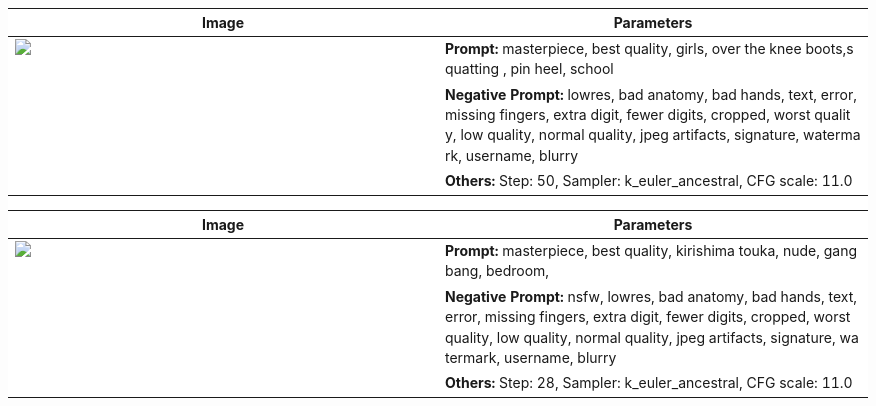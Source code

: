 </table>










<table style="width:100%">
<thead>
<tr>
<th style="width:50%" align="center" >Image</th>
<th style="width:50%" align="center">Parameters</th>
</tr>
</thead>
<tbody>
<tr>
<td style="word-break: break-all;" align="left" rowspan="3"><img src="https://cdn.aibooru.online/original/d8/5f/d85f8c4e07b75a77233b7ad938a69ed7.png"></td>
<td style="word-break: break-all;" align="left" colspan="1"><b>Prompt:</b> masterpiece, best quality, girls, over the knee boots,squatting , pin heel, school </td>
</tr>
<tr>
<td style="word-break: break-all;" align="left"><b>Negative Prompt:</b> lowres, bad anatomy, bad hands, text, error, missing fingers, extra digit, fewer digits, cropped, worst quality, low quality, normal quality, jpeg artifacts, signature, watermark, username, blurry </td>
</tr>
<tr>
<td style="word-break: break-all;" align="left"><b>Others:</b> Step: 50, Sampler: k_euler_ancestral, CFG scale: 11.0 </td>
</tr>
</tbody>
</table>





<table style="width:100%">
<thead>
<tr>
<th style="width:50%" align="center" >Image</th>
<th style="width:50%" align="center">Parameters</th>
</tr>
</thead>
<tbody>
<tr>
<td style="word-break: break-all;" align="left" rowspan="3"><img src="https://cdn.aibooru.online/original/09/b0/09b023c5af24e3aad9a18b5df835a169.png"></td>
<td style="word-break: break-all;" align="left" colspan="1"><b>Prompt:</b> masterpiece, best quality,  kirishima touka, nude,  gangbang, bedroom,  </td>
</tr>
<tr>
<td style="word-break: break-all;" align="left"><b>Negative Prompt:</b> nsfw, lowres, bad anatomy, bad hands, text, error, missing fingers, extra digit, fewer digits, cropped, worst quality, low quality, normal quality, jpeg artifacts, signature, watermark, username, blurry </td>
</tr>
<tr>
<td style="word-break: break-all;" align="left"><b>Others:</b> Step: 28, Sampler: k_euler_ancestral, CFG scale: 11.0 </td>
</tr>
</tbody>
</table>

